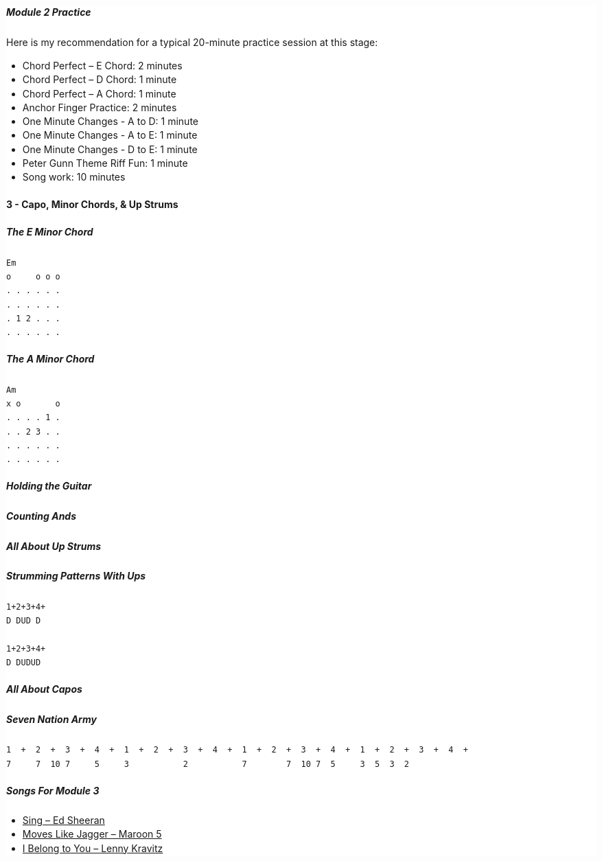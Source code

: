 ##### Module 2 Practice

Here is my recommendation for a typical 20-minute practice session at this stage:
- Chord Perfect – E Chord: 2 minutes
- Chord Perfect – D Chord: 1 minute
- Chord Perfect – A Chord: 1 minute
- Anchor Finger Practice: 2 minutes
- One Minute Changes - A to D: 1 minute
- One Minute Changes - A to E: 1 minute
- One Minute Changes - D to E: 1 minute
- Peter Gunn Theme Riff Fun: 1 minute
- Song work: 10 minutes

#### 3 - Capo, Minor Chords, & Up Strums

##### The E Minor Chord

    Em         
    o     o o o
    . . . . . .
    . . . . . .
    . 1 2 . . .
    . . . . . .

##### The A Minor Chord

    Am         
    x o       o
    . . . . 1 .
    . . 2 3 . .
    . . . . . .
    . . . . . .

##### Holding the Guitar
##### Counting Ands
##### All About Up Strums
##### Strumming Patterns With Ups

    1+2+3+4+
    D DUD D

    1+2+3+4+
    D DUDUD

##### All About Capos
##### Seven Nation Army

    1  +  2  +  3  +  4  +  1  +  2  +  3  +  4  +  1  +  2  +  3  +  4  +  1  +  2  +  3  +  4  +
    7     7  10 7     5     3           2           7        7  10 7  5     3  5  3  2 

##### Songs For Module 3

- [Sing – Ed Sheeran](https://www.justinguitar.com/songs/sg-031)
- [Moves Like Jagger – Maroon 5](https://www.justinguitar.com/songs/bs-223)
- [I Belong to You – Lenny Kravitz](https://www.justinguitar.com/songs/sg-026)
